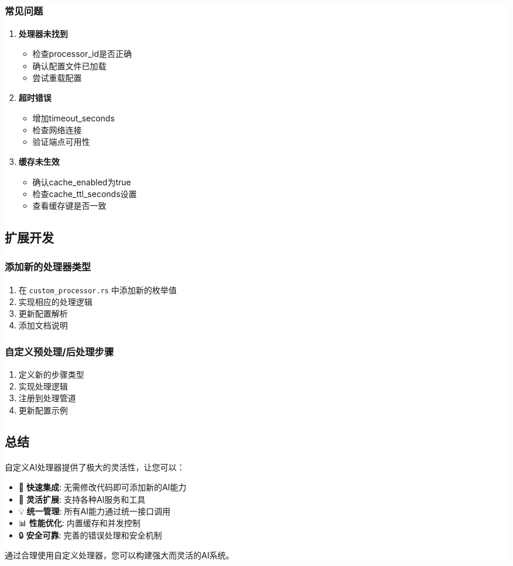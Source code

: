 ### 常见问题

1. **处理器未找到**
   - 检查processor_id是否正确
   - 确认配置文件已加载
   - 尝试重载配置

2. **超时错误**
   - 增加timeout_seconds
   - 检查网络连接
   - 验证端点可用性

3. **缓存未生效**
   - 确认cache_enabled为true
   - 检查cache_ttl_seconds设置
   - 查看缓存键是否一致

## 扩展开发

### 添加新的处理器类型

1. 在 `custom_processor.rs` 中添加新的枚举值
2. 实现相应的处理逻辑
3. 更新配置解析
4. 添加文档说明

### 自定义预处理/后处理步骤

1. 定义新的步骤类型
2. 实现处理逻辑
3. 注册到处理管道
4. 更新配置示例

## 总结

自定义AI处理器提供了极大的灵活性，让您可以：

- 🔧 **快速集成**: 无需修改代码即可添加新的AI能力
- 🚀 **灵活扩展**: 支持各种AI服务和工具
- 💡 **统一管理**: 所有AI能力通过统一接口调用
- 📊 **性能优化**: 内置缓存和并发控制
- 🔒 **安全可靠**: 完善的错误处理和安全机制

通过合理使用自定义处理器，您可以构建强大而灵活的AI系统。